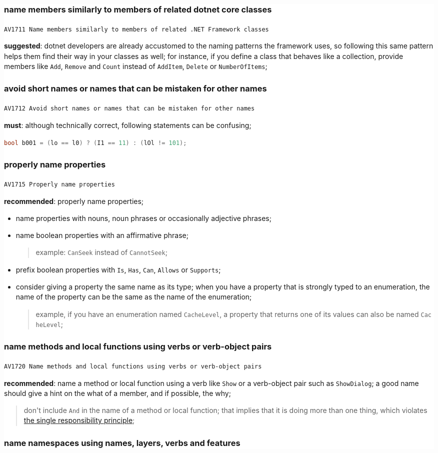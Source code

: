 ### name members similarly to members of related dotnet core classes

`AV1711 Name members similarly to members of related .NET Framework classes`

**suggested**: dotnet developers are already accustomed to the naming patterns
the framework uses, so following this same pattern helps them find their way in
your classes as well; for instance, if you define a class that behaves like a
collection, provide members like `Add`, `Remove` and `Count` instead of
`AddItem`, `Delete` or `NumberOfItems`;

### avoid short names or names that can be mistaken for other names

`AV1712 Avoid short names or names that can be mistaken for other names`

**must**: although technically correct, following statements can be confusing;

```csharp
bool b001 = (lo == l0) ? (I1 == 11) : (lOl != 101);
```

### properly name properties

`AV1715 Properly name properties`

**recommended**: properly name properties;

- name properties with nouns, noun phrases or occasionally adjective phrases;

- name boolean properties with an affirmative phrase;

  > example: `CanSeek` instead of `CannotSeek`;

- prefix boolean properties with `Is`, `Has`, `Can`, `Allows` or `Supports`;

- consider giving a property the same name as its type; when you have a property
  that is strongly typed to an enumeration, the name of the property can be the
  same as the name of the enumeration;

  > example, if you have an enumeration named `CacheLevel`, a property that
  > returns one of its values can also be named `CacheLevel`;

### name methods and local functions using verbs or verb-object pairs

`AV1720 Name methods and local functions using verbs or verb-object pairs`

**recommended**: name a method or local function using a verb like `Show` or
a verb-object pair such as `ShowDialog`; a good name should give a hint on the
what of a member, and if possible, the why;

> don't include `And` in the name of a method or local function; that implies
> that it is doing more than one thing, which violates
> [the single responsibility principle](#single-responsibility-principle);

### name namespaces using names, layers, verbs and features

